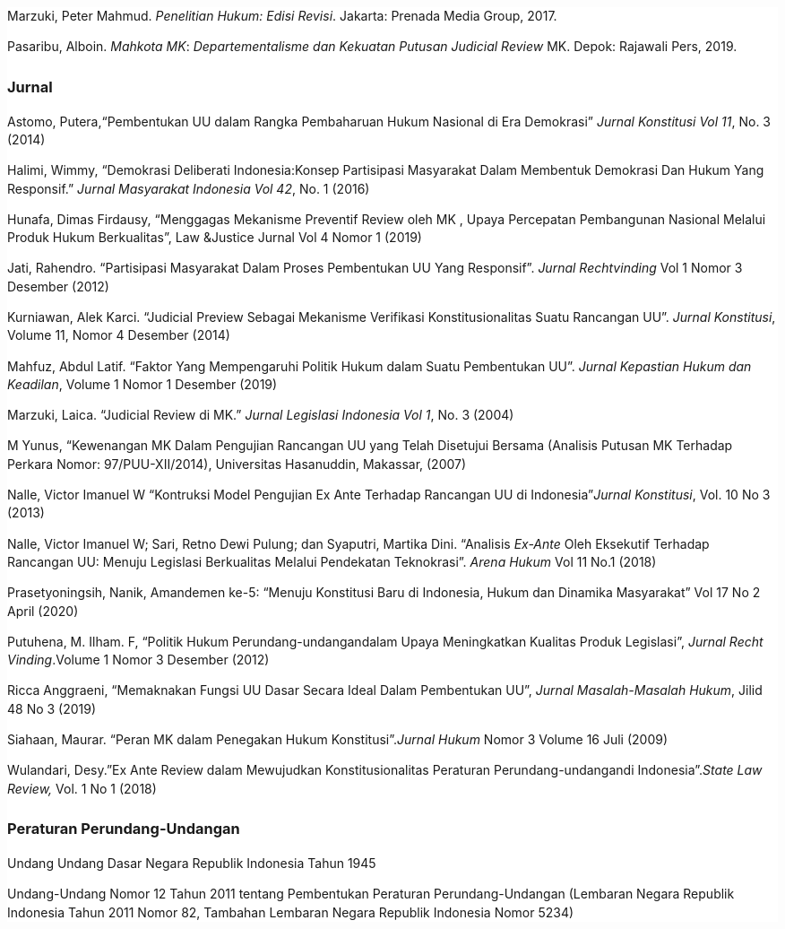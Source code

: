 <p><span class="font5">Marzuki, Peter Mahmud. </span><span class="font5" style="font-style:italic;">Penelitian Hukum: Edisi Revisi</span><span class="font5">. Jakarta: Prenada Media Group, 2017.</span></p>
<p><span class="font5">Pasaribu, Alboin. </span><span class="font5" style="font-style:italic;">Mahkota MK</span><span class="font5">: </span><span class="font5" style="font-style:italic;">Departementalisme dan Kekuatan Putusan Judicial Review </span><span class="font5">MK. Depok: Rajawali Pers, 2019.</span></p>
<h3><a name="bookmark16"></a><span class="font5" style="font-weight:bold;"><a name="bookmark17"></a>Jurnal</span></h3>
<p><span class="font5">Astomo, Putera,“Pembentukan UU dalam Rangka Pembaharuan Hukum Nasional di Era Demokrasi” </span><span class="font5" style="font-style:italic;">Jurnal Konstitusi Vol 11</span><span class="font5">, No. 3 (2014)</span></p>
<p><span class="font5">Halimi, Wimmy, “Demokrasi Deliberati Indonesia:Konsep Partisipasi Masyarakat Dalam Membentuk Demokrasi Dan Hukum Yang Responsif.” </span><span class="font5" style="font-style:italic;">Jurnal Masyarakat Indonesia Vol 42</span><span class="font5">, No. 1 (2016)</span></p>
<p><span class="font5">Hunafa, Dimas Firdausy, “Menggagas Mekanisme Preventif Review oleh MK , Upaya Percepatan Pembangunan Nasional Melalui Produk Hukum Berkualitas”, Law &amp;Justice Jurnal Vol 4 Nomor 1 (2019)</span></p>
<p><span class="font5">Jati, Rahendro. “Partisipasi Masyarakat Dalam Proses Pembentukan UU Yang Responsif”. </span><span class="font5" style="font-style:italic;">Jurnal Rechtvinding</span><span class="font5"> Vol 1 Nomor 3 Desember (2012)</span></p>
<p><span class="font5">Kurniawan, Alek Karci. “Judicial Preview Sebagai Mekanisme Verifikasi Konstitusionalitas Suatu Rancangan UU”. </span><span class="font5" style="font-style:italic;">Jurnal Konstitusi</span><span class="font5">, Volume 11, Nomor 4 Desember (2014)</span></p>
<p><span class="font5">Mahfuz, Abdul Latif. “Faktor Yang Mempengaruhi Politik Hukum dalam Suatu Pembentukan UU”. </span><span class="font5" style="font-style:italic;">Jurnal Kepastian Hukum dan Keadilan</span><span class="font5">, Volume 1 Nomor 1 Desember (2019)</span></p>
<p><span class="font5">Marzuki, Laica. “Judicial Review di MK.” </span><span class="font5" style="font-style:italic;">Jurnal Legislasi Indonesia Vol 1</span><span class="font5">, No. 3 (2004)</span></p>
<p><span class="font5">M Yunus, “Kewenangan MK Dalam Pengujian Rancangan UU yang Telah Disetujui Bersama (Analisis Putusan MK Terhadap Perkara Nomor: 97/PUU-XII/2014), Universitas Hasanuddin, Makassar, (2007)</span></p>
<p><span class="font5">Nalle, Victor Imanuel W “Kontruksi Model Pengujian Ex Ante Terhadap Rancangan UU di Indonesia”</span><span class="font5" style="font-style:italic;">Jurnal Konstitusi</span><span class="font5">, Vol. 10 No 3 (2013)</span></p>
<p><span class="font5">Nalle, Victor Imanuel W; Sari, Retno Dewi Pulung; dan Syaputri, Martika Dini. “Analisis </span><span class="font5" style="font-style:italic;">Ex-Ante</span><span class="font5"> Oleh Eksekutif Terhadap Rancangan UU: Menuju Legislasi Berkualitas Melalui Pendekatan Teknokrasi”. </span><span class="font5" style="font-style:italic;">Arena Hukum</span><span class="font5"> Vol 11 No.1 (2018)</span></p>
<p><span class="font5">Prasetyoningsih, Nanik, Amandemen ke-5: “Menuju Konstitusi Baru di Indonesia, Hukum dan Dinamika Masyarakat” Vol 17 No 2 April (2020)</span></p>
<p><span class="font5">Putuhena, M. Ilham. F, “Politik Hukum Perundang-undangandalam Upaya Meningkatkan Kualitas Produk Legislasi”, </span><span class="font5" style="font-style:italic;">Jurnal Recht Vinding</span><span class="font5">.Volume 1 Nomor 3 Desember (2012)</span></p>
<p><span class="font5">Ricca Anggraeni, “Memaknakan Fungsi UU Dasar Secara Ideal Dalam Pembentukan UU”, </span><span class="font5" style="font-style:italic;">Jurnal Masalah-Masalah Hukum</span><span class="font5">, Jilid 48 No 3 (2019)</span></p>
<p><span class="font5">Siahaan, Maurar. “Peran MK dalam Penegakan Hukum Konstitusi”.</span><span class="font5" style="font-style:italic;">Jurnal Hukum </span><span class="font5">Nomor 3 Volume 16 Juli (2009)</span></p>
<p><span class="font5">Wulandari, Desy.”Ex Ante Review dalam Mewujudkan Konstitusionalitas Peraturan Perundang-undangandi Indonesia”.</span><span class="font5" style="font-style:italic;">State Law Review,</span><span class="font5"> Vol. 1 No 1 (2018)</span></p>
<h3><a name="bookmark18"></a><span class="font5" style="font-weight:bold;"><a name="bookmark19"></a>Peraturan Perundang-Undangan</span></h3>
<p><span class="font5">Undang Undang Dasar Negara Republik Indonesia Tahun 1945</span></p>
<p><span class="font5">Undang-Undang Nomor 12 Tahun 2011 tentang Pembentukan Peraturan Perundang-Undangan (Lembaran Negara Republik Indonesia Tahun 2011 Nomor 82, Tambahan Lembaran Negara Republik Indonesia Nomor 5234)</span></p>
